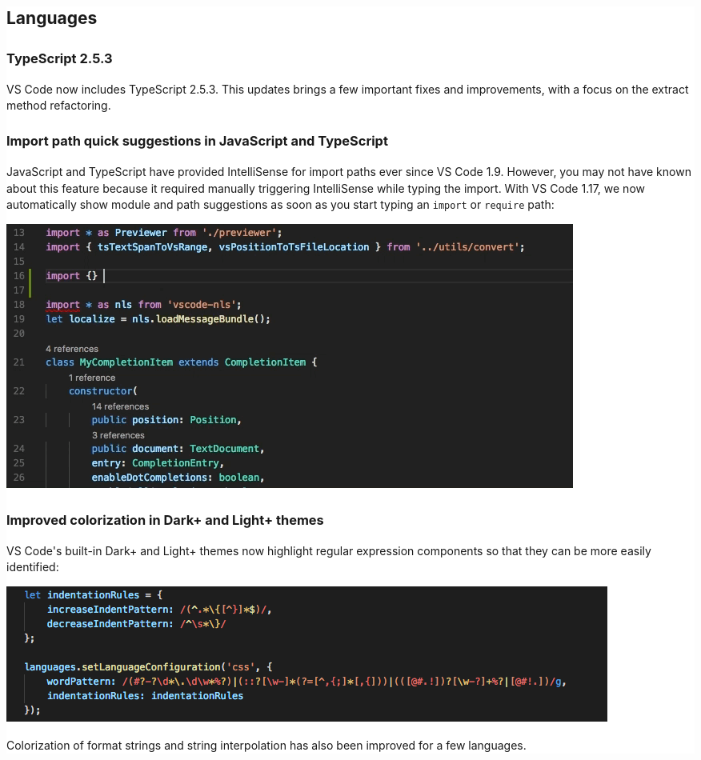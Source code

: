 ## Languages

### TypeScript 2.5.3

VS Code now includes TypeScript 2.5.3. This updates brings a few important fixes
and improvements, with a focus on the extract method refactoring.

### Import path quick suggestions in JavaScript and TypeScript

JavaScript and TypeScript have provided IntelliSense for import paths ever since
VS Code 1.9. However, you may not have known about this feature because it
required manually triggering IntelliSense while typing the import. With VS Code
1.17, we now automatically show module and path suggestions as soon as you start
typing an `import` or `require` path:

![](images/1_17/quick-suggestion-path-intellisense.gif)

### Improved colorization in Dark+ and Light+ themes

VS Code's built-in Dark+ and Light+ themes now highlight regular expression
components so that they can be more easily identified:

![Dark+ colorization of a JavaScript regular expression](images/1_17/regexp-colorization-improvements.png)

Colorization of format strings and string interpolation has also been improved
for a few languages.

